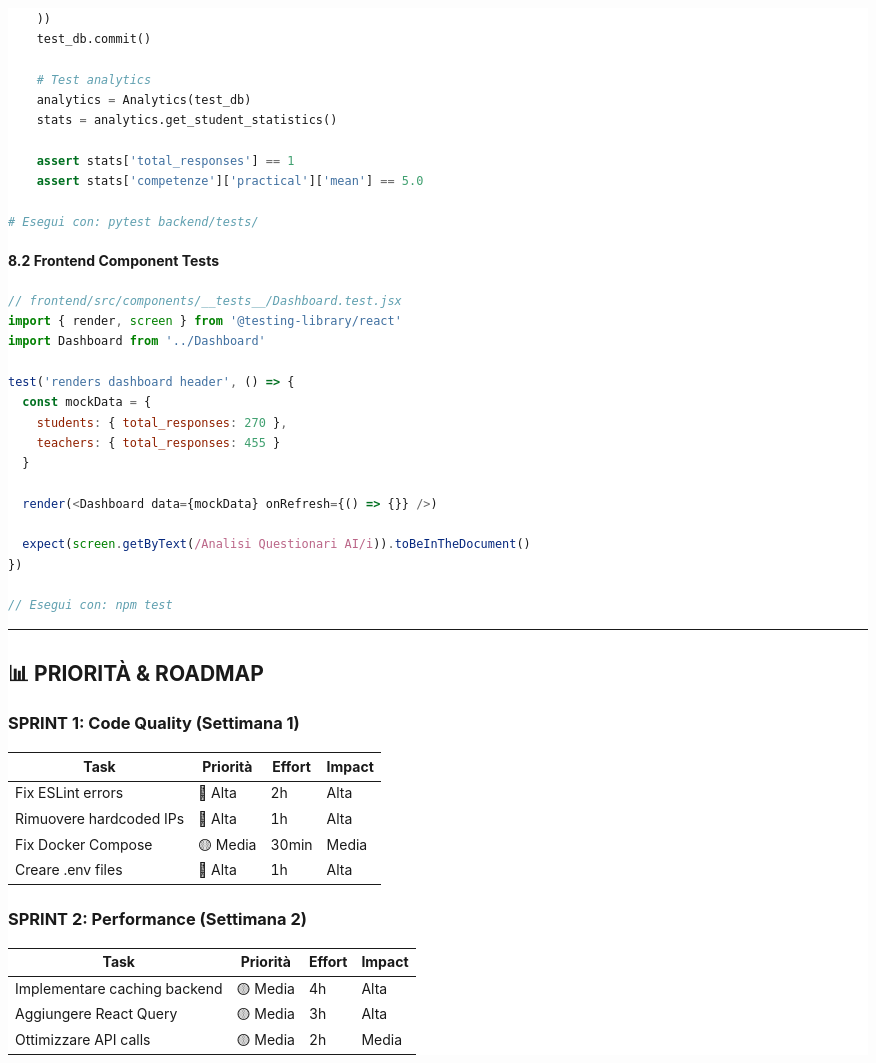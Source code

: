 ```python
    ))
    test_db.commit()

    # Test analytics
    analytics = Analytics(test_db)
    stats = analytics.get_student_statistics()

    assert stats['total_responses'] == 1
    assert stats['competenze']['practical']['mean'] == 5.0

# Esegui con: pytest backend/tests/
```

#### **8.2 Frontend Component Tests**
```javascript
// frontend/src/components/__tests__/Dashboard.test.jsx
import { render, screen } from '@testing-library/react'
import Dashboard from '../Dashboard'

test('renders dashboard header', () => {
  const mockData = {
    students: { total_responses: 270 },
    teachers: { total_responses: 455 }
  }

  render(<Dashboard data={mockData} onRefresh={() => {}} />)

  expect(screen.getByText(/Analisi Questionari AI/i)).toBeInTheDocument()
})

// Esegui con: npm test
```

---

## 📊 **PRIORITÀ & ROADMAP**

### **SPRINT 1: Code Quality (Settimana 1)**
| Task | Priorità | Effort | Impact |
|------|----------|--------|--------|
| Fix ESLint errors | 🔴 Alta | 2h | Alta |
| Rimuovere hardcoded IPs | 🔴 Alta | 1h | Alta |
| Fix Docker Compose | 🟡 Media | 30min | Media |
| Creare .env files | 🔴 Alta | 1h | Alta |

### **SPRINT 2: Performance (Settimana 2)**
| Task | Priorità | Effort | Impact |
|------|----------|--------|--------|
| Implementare caching backend | 🟡 Media | 4h | Alta |
| Aggiungere React Query | 🟡 Media | 3h | Alta |
| Ottimizzare API calls | 🟡 Media | 2h | Media |
